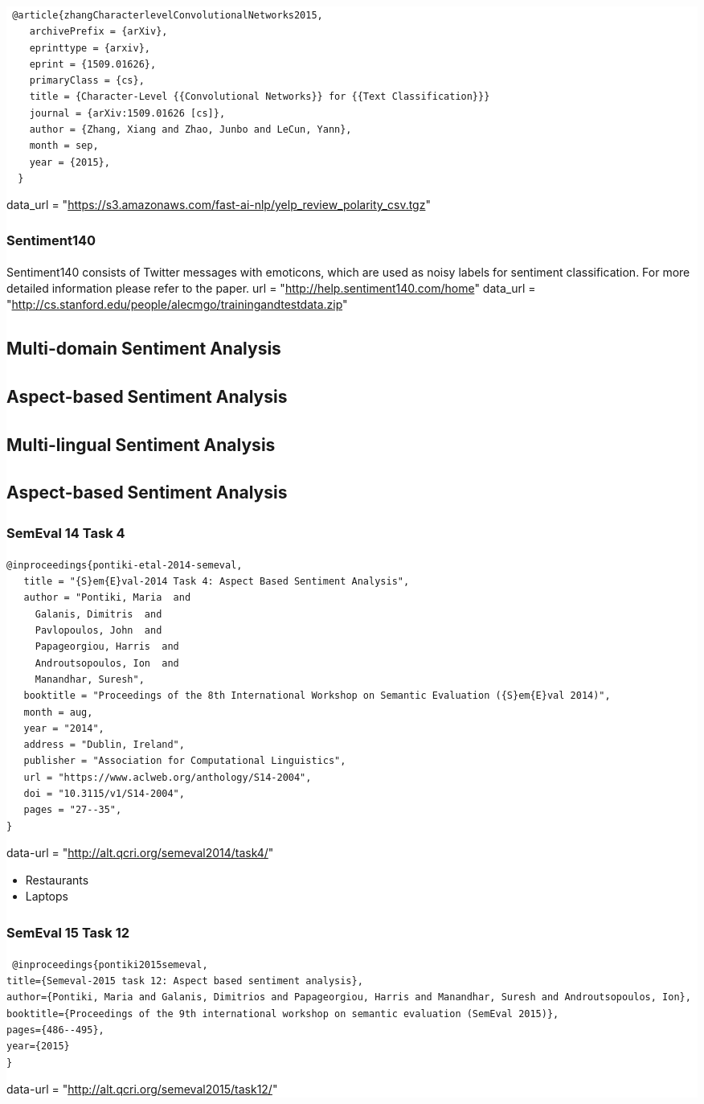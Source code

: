  

     @article{zhangCharacterlevelConvolutionalNetworks2015,
        archivePrefix = {arXiv},
        eprinttype = {arxiv},
        eprint = {1509.01626},
        primaryClass = {cs},
        title = {Character-Level {{Convolutional Networks}} for {{Text Classification}}}
        journal = {arXiv:1509.01626 [cs]},
        author = {Zhang, Xiang and Zhao, Junbo and LeCun, Yann},
        month = sep,
        year = {2015},
      }

  data_url = "https://s3.amazonaws.com/fast-ai-nlp/yelp_review_polarity_csv.tgz"
 ###  **Sentiment140**
  Sentiment140 consists of Twitter messages with emoticons, which are used as noisy labels for sentiment classification. For more detailed information please refer to the paper.
  url = "http://help.sentiment140.com/home"
  data_url = "http://cs.stanford.edu/people/alecmgo/trainingandtestdata.zip"
 ## Multi-domain Sentiment Analysis

 ## Aspect-based Sentiment Analysis

 ## Multi-lingual Sentiment Analysis
 ## Aspect-based Sentiment Analysis
 ### SemEval 14 Task 4
 
    @inproceedings{pontiki-etal-2014-semeval,
       title = "{S}em{E}val-2014 Task 4: Aspect Based Sentiment Analysis",
       author = "Pontiki, Maria  and
         Galanis, Dimitris  and
         Pavlopoulos, John  and
         Papageorgiou, Harris  and
         Androutsopoulos, Ion  and
         Manandhar, Suresh",
       booktitle = "Proceedings of the 8th International Workshop on Semantic Evaluation ({S}em{E}val 2014)",
       month = aug,
       year = "2014",
       address = "Dublin, Ireland",
       publisher = "Association for Computational Linguistics",
       url = "https://www.aclweb.org/anthology/S14-2004",
       doi = "10.3115/v1/S14-2004",
       pages = "27--35",
    }
   
   data-url = "http://alt.qcri.org/semeval2014/task4/"
   - Restaurants
   - Laptops
 ### SemEval 15 Task 12
     @inproceedings{pontiki2015semeval,
    title={Semeval-2015 task 12: Aspect based sentiment analysis},
    author={Pontiki, Maria and Galanis, Dimitrios and Papageorgiou, Harris and Manandhar, Suresh and Androutsopoulos, Ion},
    booktitle={Proceedings of the 9th international workshop on semantic evaluation (SemEval 2015)},
    pages={486--495},
    year={2015}
    }
   data-url = "http://alt.qcri.org/semeval2015/task12/"